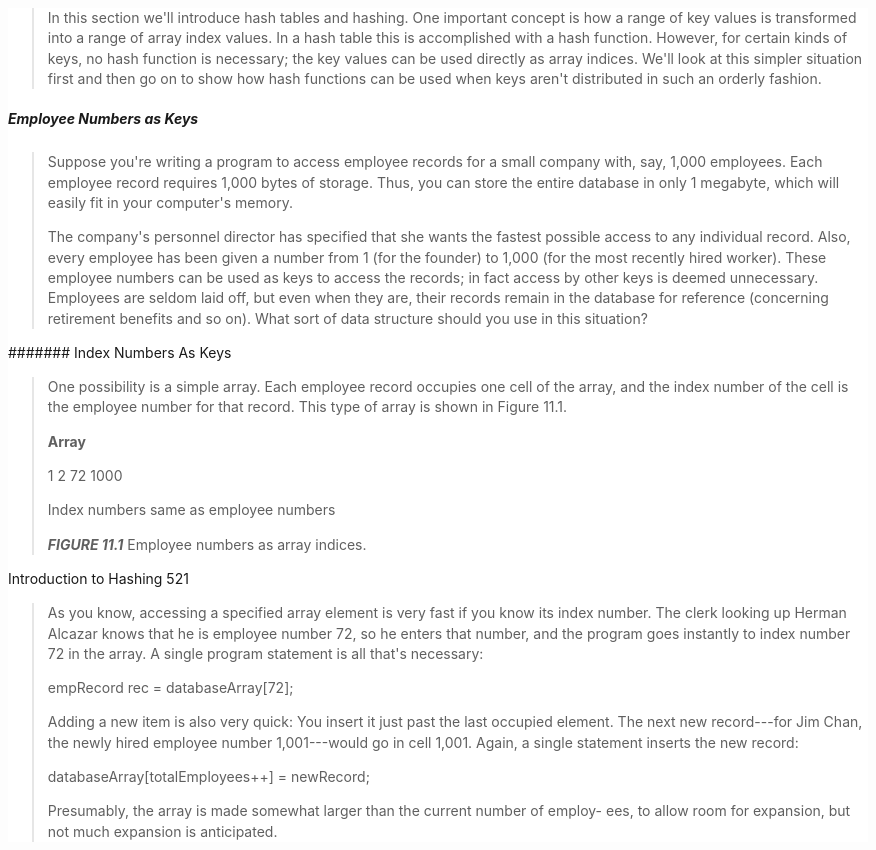 > In this section we'll introduce hash tables and hashing. One important
> concept is how a range of key values is transformed into a range of
> array index values. In a hash table this is accomplished with a hash
> function. However, for certain kinds of keys, no hash function is
> necessary; the key values can be used directly as array indices. We'll
> look at this simpler situation first and then go on to show how hash
> functions can be used when keys aren't distributed in such an orderly
> fashion.

##### Employee Numbers as Keys

> Suppose you're writing a program to access employee records for a
> small company with, say, 1,000 employees. Each employee record
> requires 1,000 bytes of storage. Thus, you can store the entire
> database in only 1 megabyte, which will easily fit in your computer's
> memory.
>
> The company's personnel director has specified that she wants the
> fastest possible access to any individual record. Also, every employee
> has been given a number from 1 (for the founder) to 1,000 (for the
> most recently hired worker). These employee numbers can be used as
> keys to access the records; in fact access by other keys is deemed
> unnecessary. Employees are seldom laid off, but even when they are,
> their records remain in the database for reference (concerning
> retirement benefits and so on). What sort of data structure should you
> use in this situation?

####### Index Numbers As Keys

> One possibility is a simple array. Each employee record occupies one
> cell of the array, and the index number of the cell is the employee
> number for that record. This type of array is shown in Figure 11.1.
>
> **Array**
>
> 1 2 72 1000
>
> Index numbers same as employee numbers
>
> ***FIGURE 11.1*** Employee numbers as array indices.

Introduction to Hashing 521

> As you know, accessing a specified array element is very fast if you
> know its index number. The clerk looking up Herman Alcazar knows that
> he is employee number 72, so he enters that number, and the program
> goes instantly to index number 72 in the array. A single program
> statement is all that's necessary:
>
> empRecord rec = databaseArray\[72\];
>
> Adding a new item is also very quick: You insert it just past the last
> occupied element. The next new record---for Jim Chan, the newly hired
> employee number 1,001---would go in cell 1,001. Again, a single
> statement inserts the new record:
>
> databaseArray\[totalEmployees++\] = newRecord;
>
> Presumably, the array is made somewhat larger than the current number
> of employ- ees, to allow room for expansion, but not much expansion is
> anticipated.
